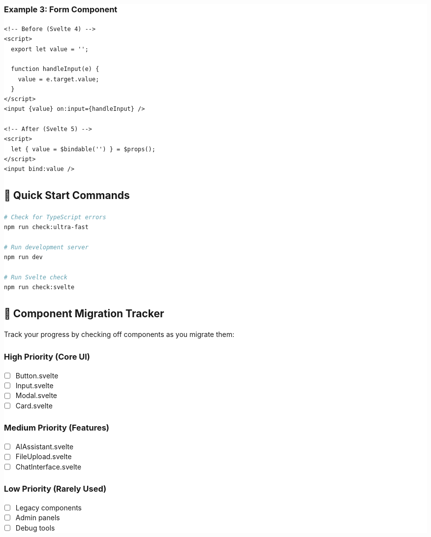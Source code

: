 ### Example 3: Form Component
```svelte
<!-- Before (Svelte 4) -->
<script>
  export let value = '';
  
  function handleInput(e) {
    value = e.target.value;
  }
</script>
<input {value} on:input={handleInput} />

<!-- After (Svelte 5) -->
<script>
  let { value = $bindable('') } = $props();
</script>
<input bind:value />
```

## 🚀 Quick Start Commands

```bash
# Check for TypeScript errors
npm run check:ultra-fast

# Run development server
npm run dev

# Run Svelte check
npm run check:svelte
```

## 📝 Component Migration Tracker

Track your progress by checking off components as you migrate them:

### High Priority (Core UI)
- [ ] Button.svelte
- [ ] Input.svelte  
- [ ] Modal.svelte
- [ ] Card.svelte

### Medium Priority (Features)
- [ ] AIAssistant.svelte
- [ ] FileUpload.svelte
- [ ] ChatInterface.svelte

### Low Priority (Rarely Used)
- [ ] Legacy components
- [ ] Admin panels
- [ ] Debug tools
